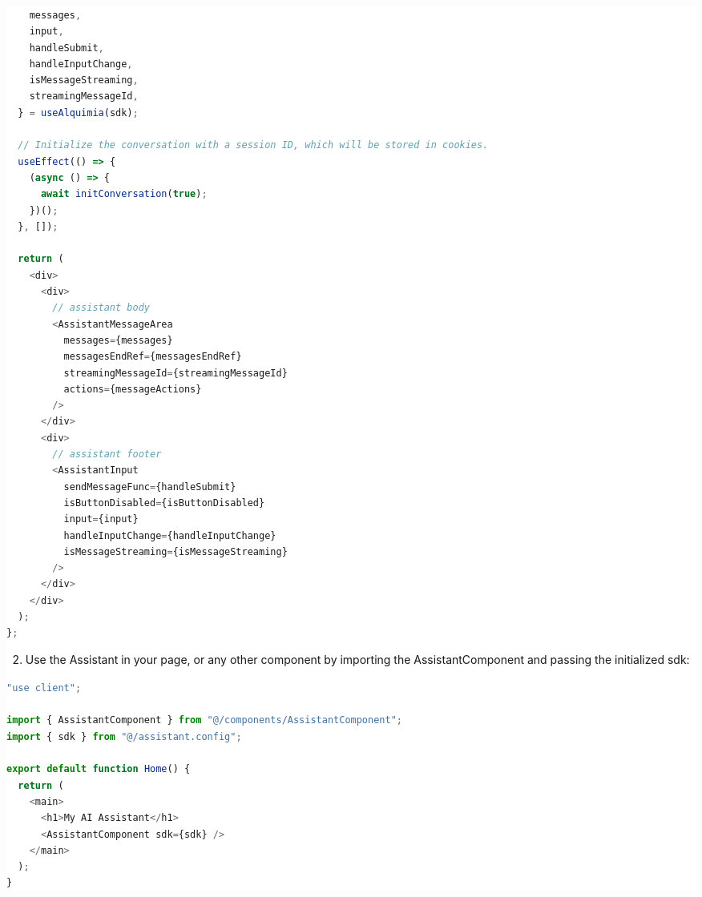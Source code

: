 ```typescript
    messages,
    input,
    handleSubmit,
    handleInputChange,
    isMessageStreaming,
    streamingMessageId,
  } = useAlquimia(sdk);

  // Initialize the conversation with a session ID, which will be stored in cookies.
  useEffect(() => {
    (async () => {
      await initConversation(true);
    })();
  }, []);

  return (
    <div>
      <div>
        // assistant body
        <AssistantMessageArea
          messages={messages}
          messagesEndRef={messagesEndRef}
          streamingMessageId={streamingMessageId}
          actions={messageActions}
        />
      </div>
      <div>
        // assistant footer
        <AssistantInput
          sendMessageFunc={handleSubmit}
          isButtonDisabled={isButtonDisabled}
          input={input}
          handleInputChange={handleInputChange}
          isMessageStreaming={isMessageStreaming}
        />
      </div>
    </div>
  );
};
```

2. Use the Assistant in your page, or any other component by importing the AssistantComponent and passing the initialized sdk:

```typescript
"use client";

import { AssistantComponent } from "@/components/AssistantComponent";
import { sdk } from "@/assistant.config";

export default function Home() {
  return (
    <main>
      <h1>My AI Assistant</h1>
      <AssistantComponent sdk={sdk} />
    </main>
  );
}
```
